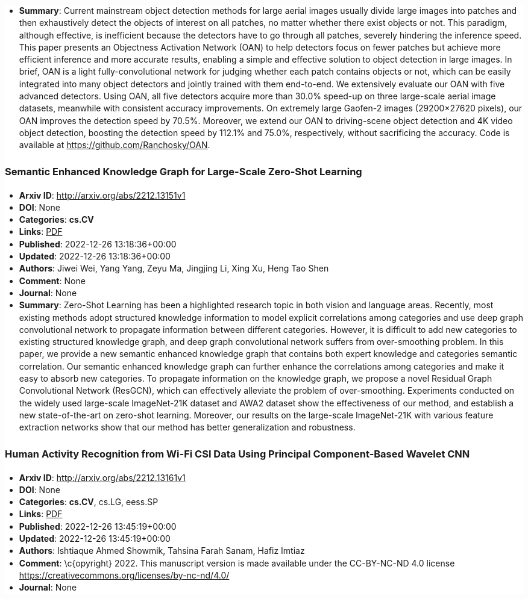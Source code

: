 - **Summary**: Current mainstream object detection methods for large aerial images usually divide large images into patches and then exhaustively detect the objects of interest on all patches, no matter whether there exist objects or not. This paradigm, although effective, is inefficient because the detectors have to go through all patches, severely hindering the inference speed. This paper presents an Objectness Activation Network (OAN) to help detectors focus on fewer patches but achieve more efficient inference and more accurate results, enabling a simple and effective solution to object detection in large images. In brief, OAN is a light fully-convolutional network for judging whether each patch contains objects or not, which can be easily integrated into many object detectors and jointly trained with them end-to-end. We extensively evaluate our OAN with five advanced detectors. Using OAN, all five detectors acquire more than 30.0% speed-up on three large-scale aerial image datasets, meanwhile with consistent accuracy improvements. On extremely large Gaofen-2 images (29200$\times$27620 pixels), our OAN improves the detection speed by 70.5%. Moreover, we extend our OAN to driving-scene object detection and 4K video object detection, boosting the detection speed by 112.1% and 75.0%, respectively, without sacrificing the accuracy. Code is available at https://github.com/Ranchosky/OAN.



### Semantic Enhanced Knowledge Graph for Large-Scale Zero-Shot Learning
- **Arxiv ID**: http://arxiv.org/abs/2212.13151v1
- **DOI**: None
- **Categories**: **cs.CV**
- **Links**: [PDF](http://arxiv.org/pdf/2212.13151v1)
- **Published**: 2022-12-26 13:18:36+00:00
- **Updated**: 2022-12-26 13:18:36+00:00
- **Authors**: Jiwei Wei, Yang Yang, Zeyu Ma, Jingjing Li, Xing Xu, Heng Tao Shen
- **Comment**: None
- **Journal**: None
- **Summary**: Zero-Shot Learning has been a highlighted research topic in both vision and language areas. Recently, most existing methods adopt structured knowledge information to model explicit correlations among categories and use deep graph convolutional network to propagate information between different categories. However, it is difficult to add new categories to existing structured knowledge graph, and deep graph convolutional network suffers from over-smoothing problem. In this paper, we provide a new semantic enhanced knowledge graph that contains both expert knowledge and categories semantic correlation. Our semantic enhanced knowledge graph can further enhance the correlations among categories and make it easy to absorb new categories. To propagate information on the knowledge graph, we propose a novel Residual Graph Convolutional Network (ResGCN), which can effectively alleviate the problem of over-smoothing. Experiments conducted on the widely used large-scale ImageNet-21K dataset and AWA2 dataset show the effectiveness of our method, and establish a new state-of-the-art on zero-shot learning. Moreover, our results on the large-scale ImageNet-21K with various feature extraction networks show that our method has better generalization and robustness.



### Human Activity Recognition from Wi-Fi CSI Data Using Principal Component-Based Wavelet CNN
- **Arxiv ID**: http://arxiv.org/abs/2212.13161v1
- **DOI**: None
- **Categories**: **cs.CV**, cs.LG, eess.SP
- **Links**: [PDF](http://arxiv.org/pdf/2212.13161v1)
- **Published**: 2022-12-26 13:45:19+00:00
- **Updated**: 2022-12-26 13:45:19+00:00
- **Authors**: Ishtiaque Ahmed Showmik, Tahsina Farah Sanam, Hafiz Imtiaz
- **Comment**: \c{opyright} 2022. This manuscript version is made available under
  the CC-BY-NC-ND 4.0 license
  https://creativecommons.org/licenses/by-nc-nd/4.0/
- **Journal**: None